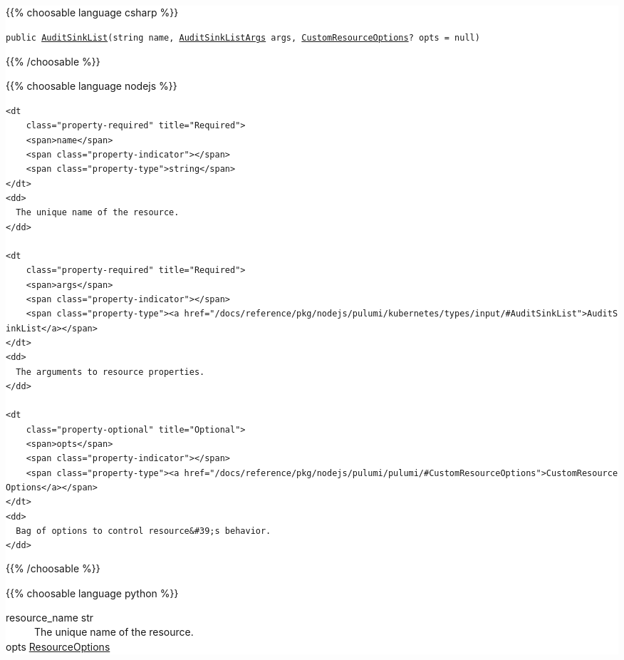{{% choosable language csharp %}}
<div class="highlight"><pre class="chroma"><code class="language-csharp" data-lang="csharp"><span class="k">public </span><span class="nx"><a href="/docs/reference/pkg/dotnet/Pulumi.Kubernetes/Pulumi.Kubernetes.AuditRegistraion.V1Alpha1.AuditSinkList.html">AuditSinkList</a></span><span class="p">(</span><span class="nx">string</span><span class="p"> </span><span class="nx">name<span class="p">, </span><span class="nx"><a href="/docs/reference/pkg/dotnet/Pulumi.Kubernetes/Pulumi.Kubernetes.Types.Inputs.AuditRegistraion.V1Alpha1.AuditSinkListArgs.html">AuditSinkListArgs</a></span><span class="p"> </span><span class="nx">args<span class="p">, </span><span class="nx"><a href="/docs/reference/pkg/dotnet/Pulumi/Pulumi.CustomResourceOptions.html">CustomResourceOptions</a></span><span class="p">? </span><span class="nx">opts = null<span class="p">)</span></code></pre></div>
{{% /choosable %}}

{{% choosable language nodejs %}}

<dl class="resources-properties">
  
    <dt
        class="property-required" title="Required">
        <span>name</span>
        <span class="property-indicator"></span>
        <span class="property-type">string</span>
    </dt>
    <dd>
      The unique name of the resource.
    </dd>
  
    <dt
        class="property-required" title="Required">
        <span>args</span>
        <span class="property-indicator"></span>
        <span class="property-type"><a href="/docs/reference/pkg/nodejs/pulumi/kubernetes/types/input/#AuditSinkList">AuditSinkList</a></span>
    </dt>
    <dd>
      The arguments to resource properties.
    </dd>
  
    <dt
        class="property-optional" title="Optional">
        <span>opts</span>
        <span class="property-indicator"></span>
        <span class="property-type"><a href="/docs/reference/pkg/nodejs/pulumi/pulumi/#CustomResourceOptions">CustomResourceOptions</a></span>
    </dt>
    <dd>
      Bag of options to control resource&#39;s behavior.
    </dd>
  

</dl>

{{% /choosable %}}

{{% choosable language python %}}

<dl class="resources-properties">
    <dt class="property-required" title="Required">
        <span>resource_name</span>
        <span class="property-indicator"></span>
        <span class="property-type">str</span>
    </dt>
    <dd>The unique name of the resource.</dd>
    <dt class="property-optional" title="Optional">
        <span>opts</span>
        <span class="property-indicator"></span>
        <span class="property-type">
            <a href="/docs/reference/pkg/python/pulumi/#pulumi.ResourceOptions">ResourceOptions</a>
        </span>